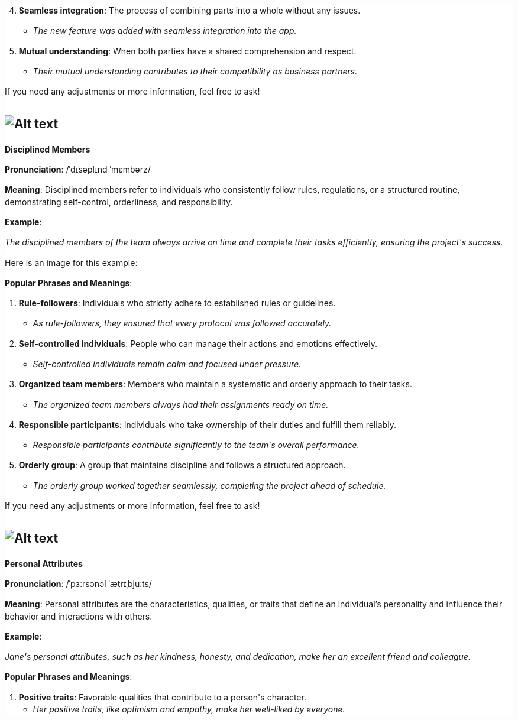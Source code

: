 4. **Seamless integration**: The process of combining parts into a whole without any issues.
   - *The new feature was added with seamless integration into the app.*

5. **Mutual understanding**: When both parties have a shared comprehension and respect.
   - *Their mutual understanding contributes to their compatibility as business partners.*

If you need any adjustments or more information, feel free to ask!
## ![Alt text](<Screenshot 2024-07-20 at 21.24.24.png>)
**Disciplined Members**

**Pronunciation**: /ˈdɪsəplɪnd ˈmɛmbərz/

**Meaning**: Disciplined members refer to individuals who consistently follow rules, regulations, or a structured routine, demonstrating self-control, orderliness, and responsibility.

**Example**:

*The disciplined members of the team always arrive on time and complete their tasks efficiently, ensuring the project's success.*

Here is an image for this example:

**Popular Phrases and Meanings**:

1. **Rule-followers**: Individuals who strictly adhere to established rules or guidelines.
   - *As rule-followers, they ensured that every protocol was followed accurately.*

2. **Self-controlled individuals**: People who can manage their actions and emotions effectively.
   - *Self-controlled individuals remain calm and focused under pressure.*

3. **Organized team members**: Members who maintain a systematic and orderly approach to their tasks.
   - *The organized team members always had their assignments ready on time.*

4. **Responsible participants**: Individuals who take ownership of their duties and fulfill them reliably.
   - *Responsible participants contribute significantly to the team's overall performance.*

5. **Orderly group**: A group that maintains discipline and follows a structured approach.
   - *The orderly group worked together seamlessly, completing the project ahead of schedule.*

If you need any adjustments or more information, feel free to ask!
## ![Alt text](<Screenshot 2024-07-20 at 21.24.37.png>)
**Personal Attributes**

**Pronunciation**: /ˈpɜːrsənəl ˈætrɪˌbjuːts/

**Meaning**: Personal attributes are the characteristics, qualities, or traits that define an individual’s personality and influence their behavior and interactions with others.

**Example**:

*Jane's personal attributes, such as her kindness, honesty, and dedication, make her an excellent friend and colleague.*

**Popular Phrases and Meanings**:

1. **Positive traits**: Favorable qualities that contribute to a person's character.
   - *Her positive traits, like optimism and empathy, make her well-liked by everyone.*
